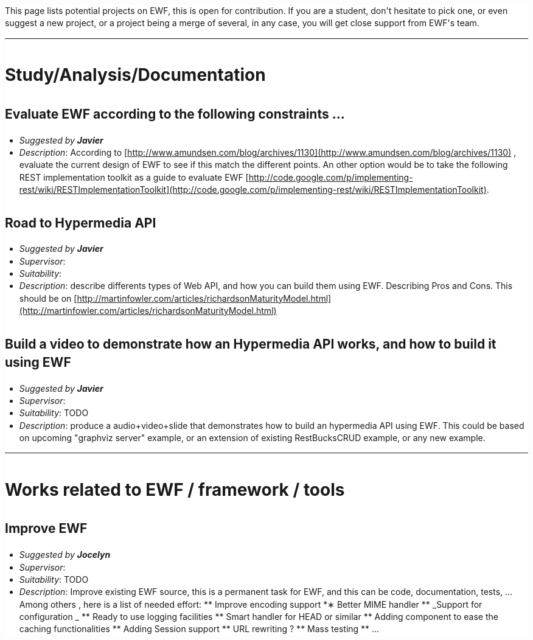 This page lists potential projects on EWF, this is open for contribution.
If you are a student, don't hesitate to pick one, or even suggest a new project, or a project being a merge of several, in any case, you will get close support from EWF's team. 

----
# Study/Analysis/Documentation

## Evaluate EWF according to the following constraints ... 
* _Suggested by **Javier**_
* _Description_: According to [http://www.amundsen.com/blog/archives/1130](http://www.amundsen.com/blog/archives/1130) , evaluate the current design of EWF to see if this match the different points. An other option would be to take the following REST implementation toolkit as a guide to evaluate EWF [http://code.google.com/p/implementing-rest/wiki/RESTImplementationToolkit](http://code.google.com/p/implementing-rest/wiki/RESTImplementationToolkit).

## Road to Hypermedia API 
* _Suggested by **Javier**_
* _Supervisor_:
* _Suitability_: 
* _Description_:  describe differents types of Web API, and how you can build them using EWF. Describing Pros and Cons. This should be on [http://martinfowler.com/articles/richardsonMaturityModel.html](http://martinfowler.com/articles/richardsonMaturityModel.html)

## Build a video to demonstrate how an Hypermedia API works, and how to build it using EWF 
* _Suggested by **Javier**_
* _Supervisor_:  
* _Suitability_: TODO 
* _Description_: produce a audio+video+slide that demonstrates how to build an hypermedia API using EWF. This could be based on upcoming "graphviz server" example, or an extension of existing RestBucksCRUD example, or any new example.

----
# Works related to EWF / framework / tools

## Improve EWF
* _Suggested by **Jocelyn**_
* _Supervisor_: 
* _Suitability_: TODO 
* _Description_: Improve existing EWF source, this is a permanent task for EWF, and this can be code, documentation, tests, ... Among others , here is a list of needed effort:
** Improve encoding support 
*∗ Better MIME handler
** _Support for configuration _
** Ready to use logging facilities
** Smart handler for HEAD or similar
** Adding component to ease the caching functionalities
** Adding Session support
** URL rewriting ?
** Mass testing
** ...
